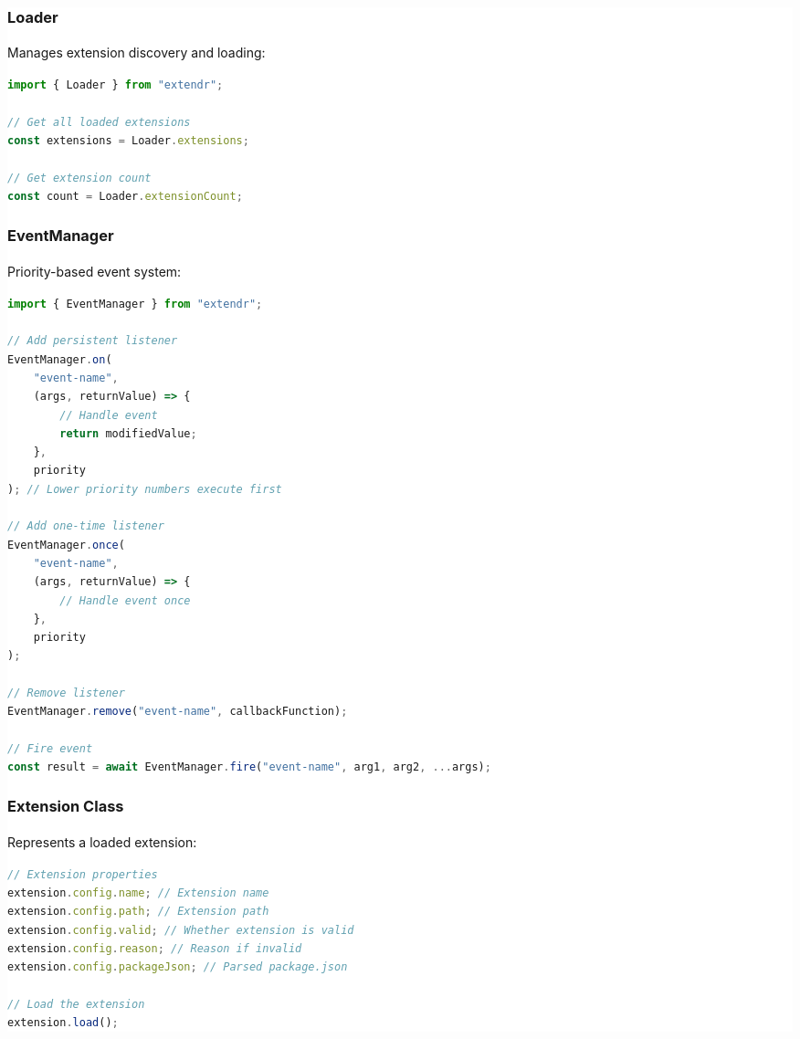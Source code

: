 ### Loader

Manages extension discovery and loading:

```javascript
import { Loader } from "extendr";

// Get all loaded extensions
const extensions = Loader.extensions;

// Get extension count
const count = Loader.extensionCount;
```

### EventManager

Priority-based event system:

```javascript
import { EventManager } from "extendr";

// Add persistent listener
EventManager.on(
    "event-name",
    (args, returnValue) => {
        // Handle event
        return modifiedValue;
    },
    priority
); // Lower priority numbers execute first

// Add one-time listener
EventManager.once(
    "event-name",
    (args, returnValue) => {
        // Handle event once
    },
    priority
);

// Remove listener
EventManager.remove("event-name", callbackFunction);

// Fire event
const result = await EventManager.fire("event-name", arg1, arg2, ...args);
```

### Extension Class

Represents a loaded extension:

```javascript
// Extension properties
extension.config.name; // Extension name
extension.config.path; // Extension path
extension.config.valid; // Whether extension is valid
extension.config.reason; // Reason if invalid
extension.config.packageJson; // Parsed package.json

// Load the extension
extension.load();
```
